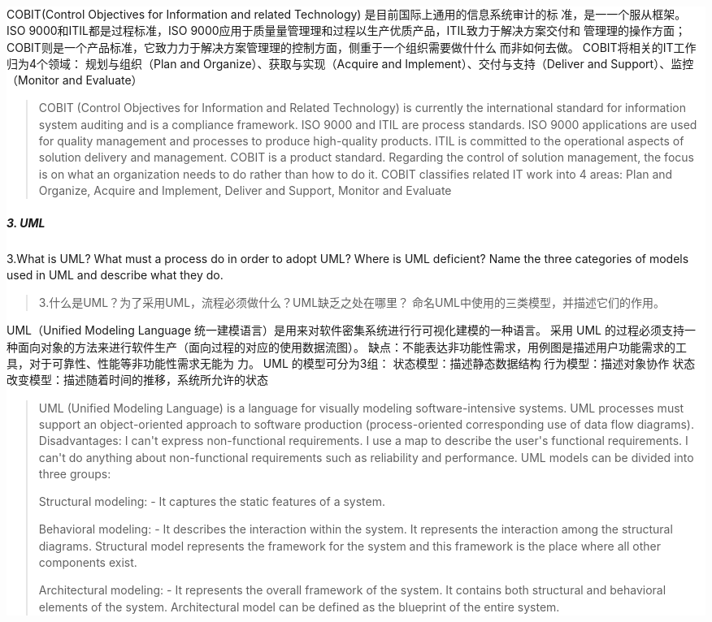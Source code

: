 

COBIT(Control Objectives for Information and related Technology) 是目前国际上通用的信息系统审计的标
准，是⼀一个服从框架。
ISO 9000和ITIL都是过程标准，ISO 9000应用于质量量管理理和过程以生产优质产品，ITIL致力于解决方案交付和
管理理的操作方面；COBIT则是一个产品标准，它致力力于解决方案管理理的控制方面，侧重于一个组织需要做什什么
而非如何去做。
COBIT将相关的IT工作归为4个领域：
规划与组织（Plan and Organize）、获取与实现（Acquire and Implement）、交付与支持（Deliver and
Support）、监控（Monitor and Evaluate）

>  COBIT (Control Objectives for Information and Related Technology) is currently the international standard for information system auditing and is a compliance framework.
> ISO 9000 and ITIL are process standards. ISO 9000 applications are used for quality management and processes to produce high-quality products. ITIL is committed to the operational aspects of solution delivery and management. COBIT is a product standard.
> Regarding the control of solution management, the focus is on what an organization needs to do rather than how to do it.
> COBIT classifies related IT work into 4 areas: Plan and Organize, Acquire and Implement, Deliver and Support, Monitor and Evaluate

##### 3. UML

3.What is UML? What must a process do in order to adopt UML? Where is UML deficient?
Name the three categories of models used in UML and describe what they do.

> 3.什么是UML？为了采用UML，流程必须做什么？UML缺乏之处在哪里？
> 命名UML中使用的三类模型，并描述它们的作用。



UML（Unified Modeling Language 统一建模语言）是用来对软件密集系统进行行可视化建模的一种语言。
采用 UML 的过程必须支持一种面向对象的方法来进行软件生产（面向过程的对应的使用数据流图）。
缺点：不能表达非功能性需求，用例图是描述用户功能需求的工具，对于可靠性、性能等非功能性需求无能为
力。
UML 的模型可分为3组：
状态模型：描述静态数据结构
行为模型：描述对象协作
状态改变模型：描述随着时间的推移，系统所允许的状态

>  UML (Unified Modeling Language) is a language for visually modeling software-intensive systems.
>  UML processes must support an object-oriented approach to software production (process-oriented corresponding use of data flow diagrams).
>  Disadvantages: I can't express non-functional requirements. I use a map to describe the user's functional requirements. I can't do anything about non-functional requirements such as reliability and performance.
>  UML models can be divided into three groups: 
>
> Structural modeling: - It captures the static features of a system.
>
> Behavioral modeling: - It describes the interaction within the system. It represents the interaction among the structural diagrams. Structural model represents the framework for the system and this framework is the place where all other components exist.
>
> Architectural modeling: - It represents the overall framework of the system. It contains both structural and behavioral elements of the system. Architectural model can be defined as the blueprint of the entire system. 
